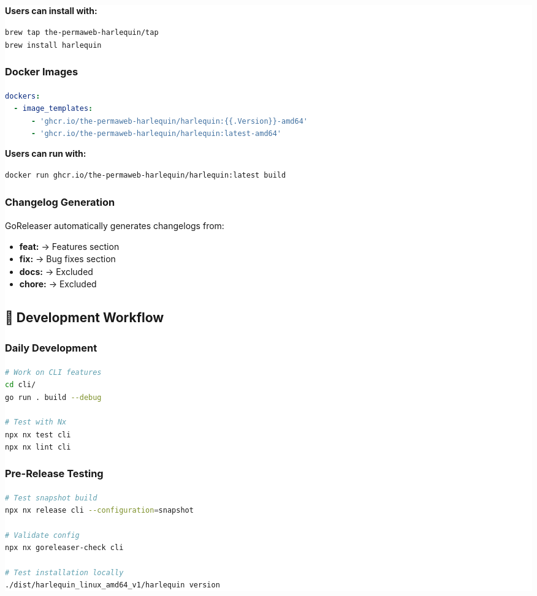 **Users can install with:**

```bash
brew tap the-permaweb-harlequin/tap
brew install harlequin
```

### **Docker Images**

```yaml
dockers:
  - image_templates:
      - 'ghcr.io/the-permaweb-harlequin/harlequin:{{.Version}}-amd64'
      - 'ghcr.io/the-permaweb-harlequin/harlequin:latest-amd64'
```

**Users can run with:**

```bash
docker run ghcr.io/the-permaweb-harlequin/harlequin:latest build
```

### **Changelog Generation**

GoReleaser automatically generates changelogs from:

- **feat:** → Features section
- **fix:** → Bug fixes section
- **docs:** → Excluded
- **chore:** → Excluded

## 🎯 Development Workflow

### **Daily Development**

```bash
# Work on CLI features
cd cli/
go run . build --debug

# Test with Nx
npx nx test cli
npx nx lint cli
```

### **Pre-Release Testing**

```bash
# Test snapshot build
npx nx release cli --configuration=snapshot

# Validate config
npx nx goreleaser-check cli

# Test installation locally
./dist/harlequin_linux_amd64_v1/harlequin version
```
